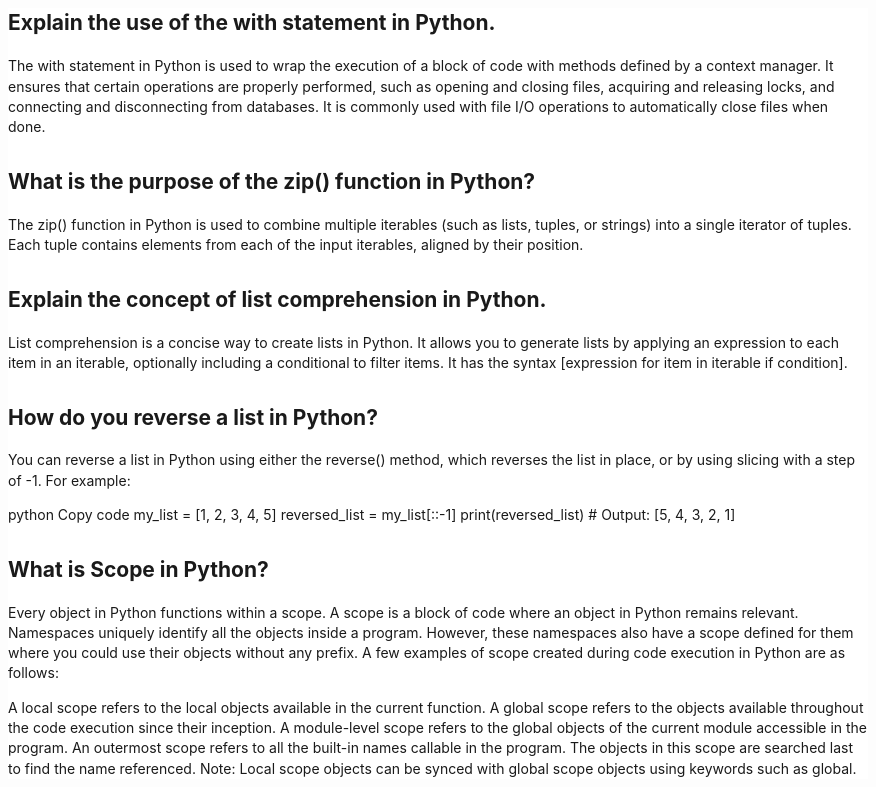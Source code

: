## Explain the use of the with statement in Python.
The with statement in Python is used to wrap the execution of a block of code with methods defined by a context manager. It ensures that certain operations are properly performed, such as opening and closing files, acquiring and releasing locks, and connecting and disconnecting from databases. It is commonly used with file I/O operations to automatically close files when done.

## What is the purpose of the zip() function in Python?
The zip() function in Python is used to combine multiple iterables (such as lists, tuples, or strings) into a single iterator of tuples. Each tuple contains elements from each of the input iterables, aligned by their position.

## Explain the concept of list comprehension in Python.
List comprehension is a concise way to create lists in Python. It allows you to generate lists by applying an expression to each item in an iterable, optionally including a conditional to filter items. It has the syntax [expression for item in iterable if condition].

## How do you reverse a list in Python?
You can reverse a list in Python using either the reverse() method, which reverses the list in place, or by using slicing with a step of -1. For example:

python
Copy code
my_list = [1, 2, 3, 4, 5]
reversed_list = my_list[::-1]
print(reversed_list)  # Output: [5, 4, 3, 2, 1]

## What is Scope in Python?
Every object in Python functions within a scope. A scope is a block of code where an object in Python remains relevant. Namespaces uniquely identify all the objects inside a program. However, these namespaces also have a scope defined for them where you could use their objects without any prefix. A few examples of scope created during code execution in Python are as follows:

A local scope refers to the local objects available in the current function.
A global scope refers to the objects available throughout the code execution since their inception.
A module-level scope refers to the global objects of the current module accessible in the program.
An outermost scope refers to all the built-in names callable in the program. The objects in this scope are searched last to find the name referenced.
Note: Local scope objects can be synced with global scope objects using keywords such as global.





